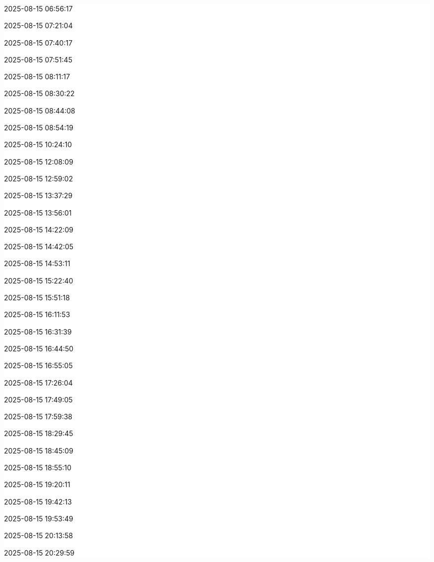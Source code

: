 2025-08-15 06:56:17

2025-08-15 07:21:04

2025-08-15 07:40:17

2025-08-15 07:51:45

2025-08-15 08:11:17

2025-08-15 08:30:22

2025-08-15 08:44:08

2025-08-15 08:54:19

2025-08-15 10:24:10

2025-08-15 12:08:09

2025-08-15 12:59:02

2025-08-15 13:37:29

2025-08-15 13:56:01

2025-08-15 14:22:09

2025-08-15 14:42:05

2025-08-15 14:53:11

2025-08-15 15:22:40

2025-08-15 15:51:18

2025-08-15 16:11:53

2025-08-15 16:31:39

2025-08-15 16:44:50

2025-08-15 16:55:05

2025-08-15 17:26:04

2025-08-15 17:49:05

2025-08-15 17:59:38

2025-08-15 18:29:45

2025-08-15 18:45:09

2025-08-15 18:55:10

2025-08-15 19:20:11

2025-08-15 19:42:13

2025-08-15 19:53:49

2025-08-15 20:13:58

2025-08-15 20:29:59
